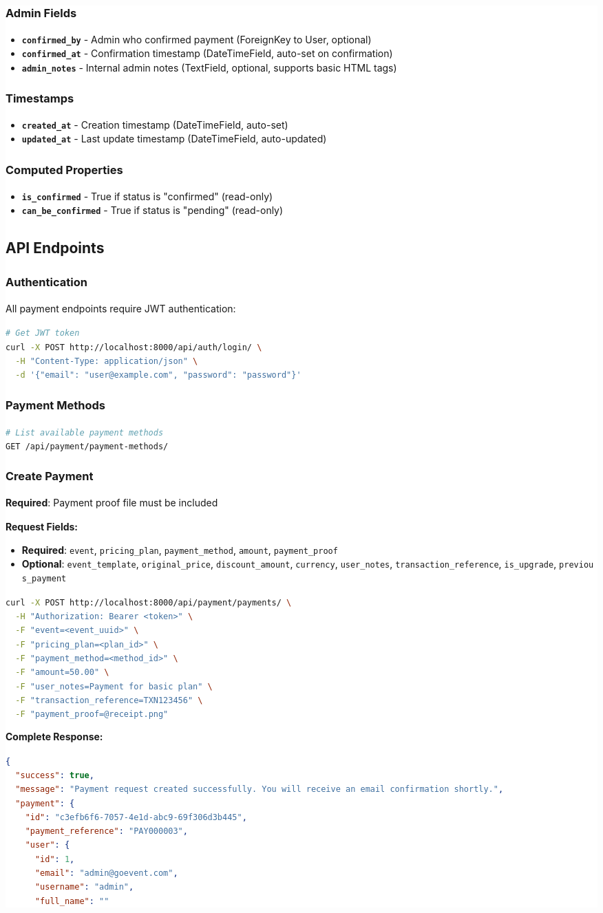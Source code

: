 ### Admin Fields
- **`confirmed_by`** - Admin who confirmed payment (ForeignKey to User, optional)
- **`confirmed_at`** - Confirmation timestamp (DateTimeField, auto-set on confirmation)
- **`admin_notes`** - Internal admin notes (TextField, optional, supports basic HTML tags)

### Timestamps
- **`created_at`** - Creation timestamp (DateTimeField, auto-set)
- **`updated_at`** - Last update timestamp (DateTimeField, auto-updated)

### Computed Properties
- **`is_confirmed`** - True if status is "confirmed" (read-only)
- **`can_be_confirmed`** - True if status is "pending" (read-only)

## API Endpoints

### Authentication
All payment endpoints require JWT authentication:
```bash
# Get JWT token
curl -X POST http://localhost:8000/api/auth/login/ \
  -H "Content-Type: application/json" \
  -d '{"email": "user@example.com", "password": "password"}'
```

### Payment Methods
```bash
# List available payment methods
GET /api/payment/payment-methods/
```

### Create Payment
**Required**: Payment proof file must be included

**Request Fields:**
- **Required**: `event`, `pricing_plan`, `payment_method`, `amount`, `payment_proof`
- **Optional**: `event_template`, `original_price`, `discount_amount`, `currency`, `user_notes`, `transaction_reference`, `is_upgrade`, `previous_payment`

```bash
curl -X POST http://localhost:8000/api/payment/payments/ \
  -H "Authorization: Bearer <token>" \
  -F "event=<event_uuid>" \
  -F "pricing_plan=<plan_id>" \
  -F "payment_method=<method_id>" \
  -F "amount=50.00" \
  -F "user_notes=Payment for basic plan" \
  -F "transaction_reference=TXN123456" \
  -F "payment_proof=@receipt.png"
```

**Complete Response:**
```json
{
  "success": true,
  "message": "Payment request created successfully. You will receive an email confirmation shortly.",
  "payment": {
    "id": "c3efb6f6-7057-4e1d-abc9-69f306d3b445",
    "payment_reference": "PAY000003",
    "user": {
      "id": 1,
      "email": "admin@goevent.com",
      "username": "admin",
      "full_name": ""
```